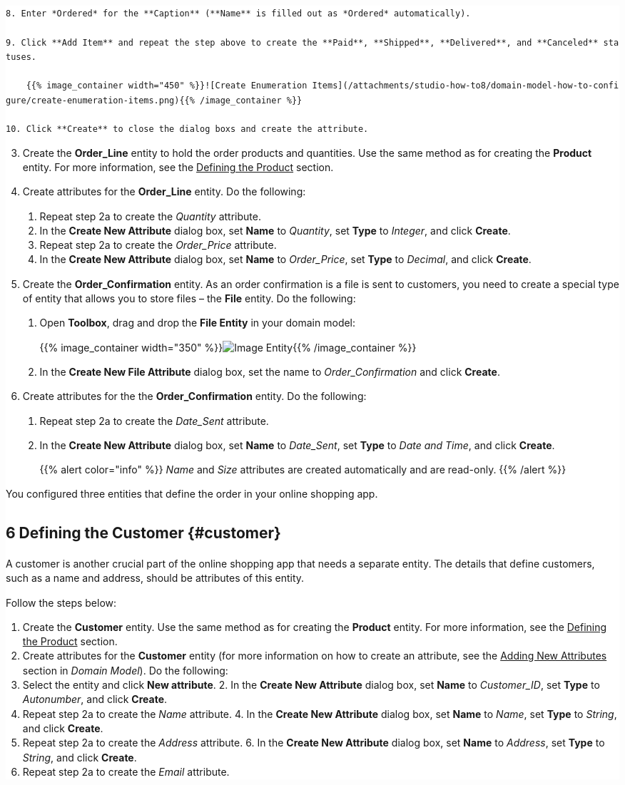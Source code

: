     8. Enter *Ordered* for the **Caption** (**Name** is filled out as *Ordered* automatically).
      
    9. Click **Add Item** and repeat the step above to create the **Paid**, **Shipped**, **Delivered**, and **Canceled** statuses.
      
		{{% image_container width="450" %}}![Create Enumeration Items](/attachments/studio-how-to8/domain-model-how-to-configure/create-enumeration-items.png){{% /image_container %}}
      
    10. Click **Create** to close the dialog boxs and create the attribute.
   
3. Create the **Order_Line** entity to hold the order products and quantities. Use the same method as for creating the **Product** entity. For more information, see the [Defining the Product](#product) section. 

4. Create attributes for the **Order_Line** entity. Do the following:<br />

    1. Repeat step 2a to create the *Quantity* attribute.
    2. In the **Create New Attribute** dialog box, set **Name** to *Quantity*, set **Type** to *Integer*, and click **Create**.
    3. Repeat step 2a to create the *Order_Price* attribute. 
    4. In the **Create New Attribute** dialog box, set **Name** to *Order_Price*, set **Type** to *Decimal*, and click **Create**.

5. Create the **Order_Confirmation** entity. As an order confirmation is a file is sent to customers, you need to create a special type of entity that allows you to store files – the **File** entity. Do the following:

    1. Open **Toolbox**, drag and drop the **File Entity** in your domain model:

		{{% image_container width="350" %}}![Image Entity](/attachments/studio-how-to8/domain-model-how-to-configure/adding-file-entity.png){{% /image_container %}}

    2. In the **Create New File Attribute** dialog box, set the name to *Order_Confirmation* and click **Create**.

6. Create attributes for the the **Order_Confirmation** entity. Do the following:<br />

    1. Repeat step 2a to create the *Date_Sent* attribute.

    2. In the **Create New Attribute** dialog box, set **Name** to *Date_Sent*, set **Type** to *Date and Time*, and click **Create**.

		{{% alert color="info" %}} *Name* and *Size* attributes are created automatically and are read-only.
		{{% /alert %}}

You configured three entities that define the order in your online shopping app.

## 6 Defining the Customer {#customer}

A customer is another crucial part of the online shopping app that needs a separate entity. The details that define customers, such as a name and address, should be attributes of this entity.

Follow the steps below:

1. Create the **Customer** entity. Use the same method as for creating the **Product** entity. For more information, see the [Defining the Product](#product) section.
2. Create attributes for the **Customer** entity (for more information on how to create an attribute, see the [Adding New Attributes](/studio8/domain-models/#adding-new-attributes) section in *Domain Model*). Do the following:<br />
1. Select the entity and click **New attribute**.
    2. In the **Create New Attribute** dialog box, set **Name** to *Customer_ID*, set **Type** to *Autonumber*, and click **Create**. 
3. Repeat step 2a to create the *Name* attribute.
    4. In the **Create New Attribute** dialog box, set **Name** to *Name*, set **Type** to *String*, and click **Create**.
5. Repeat step 2a to create the *Address* attribute.
    6. In the **Create New Attribute** dialog box, set **Name** to *Address*, set **Type** to *String*, and click **Create**.
7. Repeat step 2a to create the *Email* attribute.